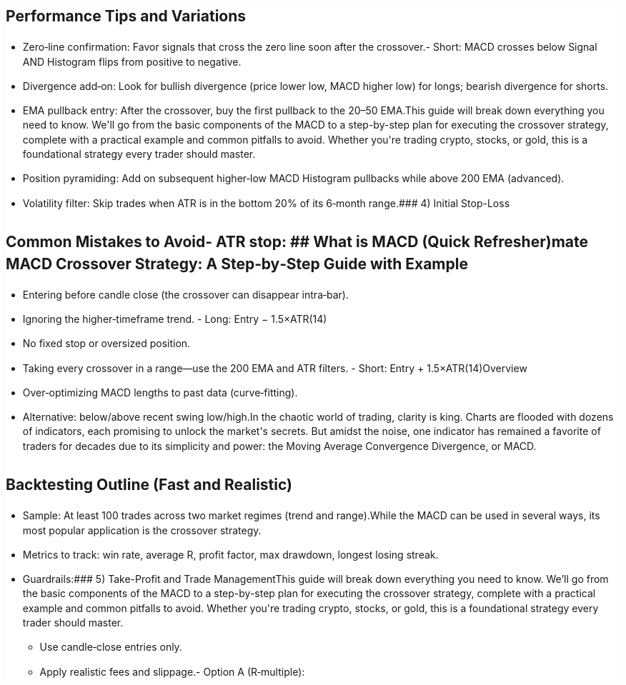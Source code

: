 ## Performance Tips and Variations

- Zero‑line confirmation: Favor signals that cross the zero line soon after the crossover.- Short: MACD crosses below Signal AND Histogram flips from positive to negative.

- Divergence add‑on: Look for bullish divergence (price lower low, MACD higher low) for longs; bearish divergence for shorts.

- EMA pullback entry: After the crossover, buy the first pullback to the 20–50 EMA.This guide will break down everything you need to know. We'll go from the basic components of the MACD to a step-by-step plan for executing the crossover strategy, complete with a practical example and common pitfalls to avoid. Whether you're trading crypto, stocks, or gold, this is a foundational strategy every trader should master.

- Position pyramiding: Add on subsequent higher‑low MACD Histogram pullbacks while above 200 EMA (advanced).

- Volatility filter: Skip trades when ATR is in the bottom 20% of its 6‑month range.### 4) Initial Stop-Loss



## Common Mistakes to Avoid- ATR stop: ## What is MACD (Quick Refresher)mate MACD Crossover Strategy: A Step‑by‑Step Guide with Example

- Entering before candle close (the crossover can disappear intra‑bar).

- Ignoring the higher‑timeframe trend.  - Long: Entry − 1.5×ATR(14)

- No fixed stop or oversized position.

- Taking every crossover in a range—use the 200 EMA and ATR filters.  - Short: Entry + 1.5×ATR(14)Overview

- Over‑optimizing MACD lengths to past data (curve‑fitting).

- Alternative: below/above recent swing low/high.In the chaotic world of trading, clarity is king. Charts are flooded with dozens of indicators, each promising to unlock the market's secrets. But amidst the noise, one indicator has remained a favorite of traders for decades due to its simplicity and power: the Moving Average Convergence Divergence, or MACD.

## Backtesting Outline (Fast and Realistic)

- Sample: At least 100 trades across two market regimes (trend and range).While the MACD can be used in several ways, its most popular application is the crossover strategy.

- Metrics to track: win rate, average R, profit factor, max drawdown, longest losing streak.

- Guardrails:### 5) Take-Profit and Trade ManagementThis guide will break down everything you need to know. We’ll go from the basic components of the MACD to a step-by-step plan for executing the crossover strategy, complete with a practical example and common pitfalls to avoid. Whether you're trading crypto, stocks, or gold, this is a foundational strategy every trader should master.

  - Use candle‑close entries only.

  - Apply realistic fees and slippage.- Option A (R‑multiple): 
